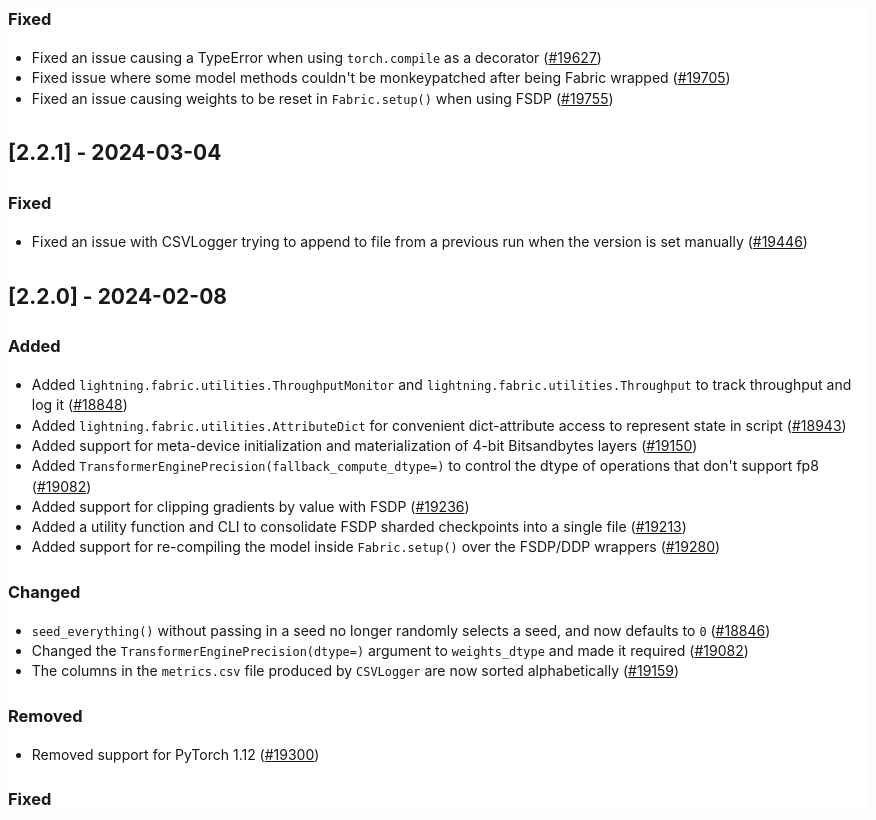 ### Fixed

- Fixed an issue causing a TypeError when using `torch.compile` as a decorator ([#19627](https://github.com/Lightning-AI/pytorch-lightning/pull/19627))
- Fixed issue where some model methods couldn't be monkeypatched after being Fabric wrapped ([#19705](https://github.com/Lightning-AI/pytorch-lightning/pull/19705))
- Fixed an issue causing weights to be reset in `Fabric.setup()` when using FSDP ([#19755](https://github.com/Lightning-AI/pytorch-lightning/pull/19755))


## [2.2.1] - 2024-03-04

### Fixed

- Fixed an issue with CSVLogger trying to append to file from a previous run when the version is set manually ([#19446](https://github.com/Lightning-AI/lightning/pull/19446))


## [2.2.0] - 2024-02-08

### Added

- Added `lightning.fabric.utilities.ThroughputMonitor` and `lightning.fabric.utilities.Throughput` to track throughput and log it ([#18848](https://github.com/Lightning-AI/lightning/pull/18848))
- Added `lightning.fabric.utilities.AttributeDict` for convenient dict-attribute access to represent state in script ([#18943](https://github.com/Lightning-AI/lightning/pull/18943))
- Added support for meta-device initialization and materialization of 4-bit Bitsandbytes layers ([#19150](https://github.com/Lightning-AI/lightning/pull/19150))
- Added `TransformerEnginePrecision(fallback_compute_dtype=)` to control the dtype of operations that don't support fp8 ([#19082](https://github.com/Lightning-AI/lightning/pull/19082))
- Added support for clipping gradients by value with FSDP ([#19236](https://github.com/Lightning-AI/lightning/pull/19236))
- Added a utility function and CLI to consolidate FSDP sharded checkpoints into a single file ([#19213](https://github.com/Lightning-AI/lightning/pull/19213))
- Added support for re-compiling the model inside `Fabric.setup()` over the FSDP/DDP wrappers ([#19280](https://github.com/Lightning-AI/lightning/pull/19280))

### Changed

- `seed_everything()` without passing in a seed no longer randomly selects a seed, and now defaults to `0` ([#18846](https://github.com/Lightning-AI/lightning/pull/18846))
- Changed the `TransformerEnginePrecision(dtype=)` argument to `weights_dtype` and made it required ([#19082](https://github.com/Lightning-AI/lightning/pull/19082))
- The columns in the `metrics.csv` file produced by `CSVLogger` are now sorted alphabetically ([#19159](https://github.com/Lightning-AI/lightning/pull/19159))

### Removed

- Removed support for PyTorch 1.12 ([#19300](https://github.com/Lightning-AI/lightning/pull/19300))

### Fixed
